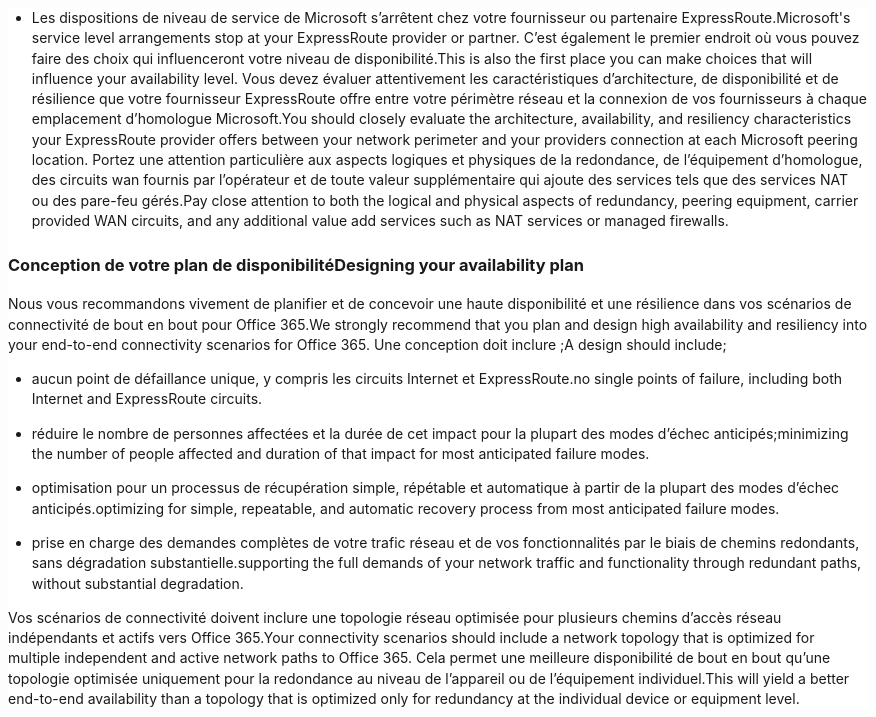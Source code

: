 - <span data-ttu-id="3cd7b-232">Les dispositions de niveau de service de Microsoft s’arrêtent chez votre fournisseur ou partenaire ExpressRoute.</span><span class="sxs-lookup"><span data-stu-id="3cd7b-232">Microsoft's service level arrangements stop at your ExpressRoute provider or partner.</span></span> <span data-ttu-id="3cd7b-233">C’est également le premier endroit où vous pouvez faire des choix qui influenceront votre niveau de disponibilité.</span><span class="sxs-lookup"><span data-stu-id="3cd7b-233">This is also the first place you can make choices that will influence your availability level.</span></span> <span data-ttu-id="3cd7b-234">Vous devez évaluer attentivement les caractéristiques d’architecture, de disponibilité et de résilience que votre fournisseur ExpressRoute offre entre votre périmètre réseau et la connexion de vos fournisseurs à chaque emplacement d’homologue Microsoft.</span><span class="sxs-lookup"><span data-stu-id="3cd7b-234">You should closely evaluate the architecture, availability, and resiliency characteristics your ExpressRoute provider offers between your network perimeter and your providers connection at each Microsoft peering location.</span></span> <span data-ttu-id="3cd7b-235">Portez une attention particulière aux aspects logiques et physiques de la redondance, de l’équipement d’homologue, des circuits wan fournis par l’opérateur et de toute valeur supplémentaire qui ajoute des services tels que des services NAT ou des pare-feu gérés.</span><span class="sxs-lookup"><span data-stu-id="3cd7b-235">Pay close attention to both the logical and physical aspects of redundancy, peering equipment, carrier provided WAN circuits, and any additional value add services such as NAT services or managed firewalls.</span></span>

### <a name="designing-your-availability-plan"></a><span data-ttu-id="3cd7b-236">Conception de votre plan de disponibilité</span><span class="sxs-lookup"><span data-stu-id="3cd7b-236">Designing your availability plan</span></span>
  
<span data-ttu-id="3cd7b-237">Nous vous recommandons vivement de planifier et de concevoir une haute disponibilité et une résilience dans vos scénarios de connectivité de bout en bout pour Office 365.</span><span class="sxs-lookup"><span data-stu-id="3cd7b-237">We strongly recommend that you plan and design high availability and resiliency into your end-to-end connectivity scenarios for Office 365.</span></span> <span data-ttu-id="3cd7b-238">Une conception doit inclure ;</span><span class="sxs-lookup"><span data-stu-id="3cd7b-238">A design should include;</span></span>
  
- <span data-ttu-id="3cd7b-239">aucun point de défaillance unique, y compris les circuits Internet et ExpressRoute.</span><span class="sxs-lookup"><span data-stu-id="3cd7b-239">no single points of failure, including both Internet and ExpressRoute circuits.</span></span>

- <span data-ttu-id="3cd7b-240">réduire le nombre de personnes affectées et la durée de cet impact pour la plupart des modes d’échec anticipés;</span><span class="sxs-lookup"><span data-stu-id="3cd7b-240">minimizing the number of people affected and duration of that impact for most anticipated failure modes.</span></span>

- <span data-ttu-id="3cd7b-241">optimisation pour un processus de récupération simple, répétable et automatique à partir de la plupart des modes d’échec anticipés.</span><span class="sxs-lookup"><span data-stu-id="3cd7b-241">optimizing for simple, repeatable, and automatic recovery process from most anticipated failure modes.</span></span>

- <span data-ttu-id="3cd7b-242">prise en charge des demandes complètes de votre trafic réseau et de vos fonctionnalités par le biais de chemins redondants, sans dégradation substantielle.</span><span class="sxs-lookup"><span data-stu-id="3cd7b-242">supporting the full demands of your network traffic and functionality through redundant paths, without substantial degradation.</span></span>

<span data-ttu-id="3cd7b-243">Vos scénarios de connectivité doivent inclure une topologie réseau optimisée pour plusieurs chemins d’accès réseau indépendants et actifs vers Office 365.</span><span class="sxs-lookup"><span data-stu-id="3cd7b-243">Your connectivity scenarios should include a network topology that is optimized for multiple independent and active network paths to Office 365.</span></span> <span data-ttu-id="3cd7b-244">Cela permet une meilleure disponibilité de bout en bout qu’une topologie optimisée uniquement pour la redondance au niveau de l’appareil ou de l’équipement individuel.</span><span class="sxs-lookup"><span data-stu-id="3cd7b-244">This will yield a better end-to-end availability than a topology that is optimized only for redundancy at the individual device or equipment level.</span></span>
  